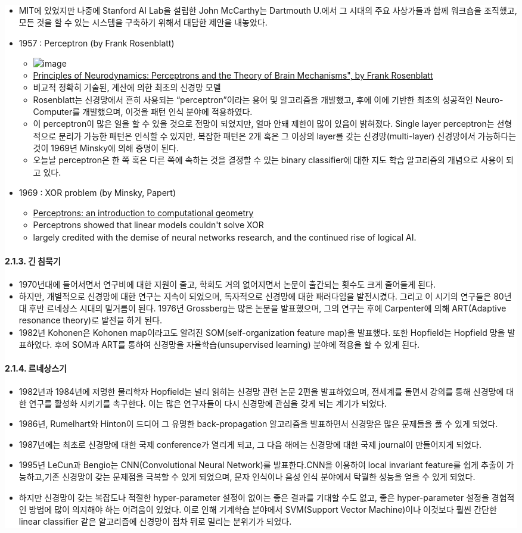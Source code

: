   - MIT에 있었지만 나중에 Stanford AI Lab을 설립한 John McCarthy는 Dartmouth U.에서 그 시대의 주요 사상가들과 함께 워크숍을 조직했고, 모든 것을 할 수 있는 시스템을 구축하기 위해서 대담한 제안을 내놓았다.

    

- 1957 : Perceptron (by Frank Rosenblatt)


  - ![image](https://user-images.githubusercontent.com/46957634/122730528-4694c300-d2b5-11eb-8cfd-4b211c668975.png)
  - [Principles of Neurodynamics: Perceptrons and the Theory of Brain Mechanisms", by Frank Rosenblatt](https://link.springer.com/chapter/10.1007/978-3-642-70911-1_20)
  - 비교적 정확히 기술된, 계산에 의한 최초의 신경망 모델
  - Rosenblatt는 신경망에서 흔히 사용되는 “perceptron”이라는 용어 및 알고리즘을 개발했고, 후에 이에 기반한 최초의 성공적인 Neuro-Computer를 개발했으며, 이것을 패턴 인식 분야에 적용하였다.
  - 이 perceptron이 많은 일을 할 수 있을 것으로 전망이 되었지만, 얼마 안돼 제한이 많이 있음이 밝혀졌다. Single layer perceptron는 선형적으로 분리가 가능한 패턴은 인식할 수 있지만, 복잡한 패턴은 2개 혹은 그 이상의 layer를 갖는 신경망(multi-layer) 신경망에서 가능하다는 것이 1969년 Minsky에 의해 증명이 된다. 
  - 오늘날 perceptron은 한 쪽 혹은 다른 쪽에 속하는 것을 결정할 수 있는 binary classifier에 대한 지도 학습 알고리즘의 개념으로 사용이 되고 있다.


- 1969 : XOR problem (by Minsky, Papert)

  - [Perceptrons: an introduction to computational geometry](https://mitpress.mit.edu/books/perceptrons)
  - Perceptrons showed that linear models couldn't solve XOR
  - largely credited with the demise of neural networks research, and the continued rise of logical AI.

#### 2.1.3. 긴 침묵기  


- 1970년대에 들어서면서 연구비에 대한 지원이 줄고, 학회도 거의 없어지면서 논문이 출간되는 횟수도 크게 줄어들게 된다.
- 하지만, 개별적으로 신경망에 대한 연구는 지속이 되었으며, 독자적으로 신경망에 대한 패러다임을 발전시켰다. 그리고 이 시기의 연구들은 80년대 후반 르네상스 시대의 밑거름이 된다. 1976년 Grossberg는 많은 논문을 발표했으며, 그의 연구는 후에 Carpenter에 의해 ART(Adaptive resonance theory)로 발전을 하게 된다.
- 1982년 Kohonen은 Kohonen map이라고도 알려진 SOM(self-organization feature map)을 발표했다. 또한 Hopfield는 Hopfield 망을 발표하였다. 후에 SOM과 ART를 통하여 신경망을 자율학습(unsupervised learning) 분야에 적용을 할 수 있게 된다.


#### 2.1.4. 르네상스기  


- 1982년과 1984년에 저명한 물리학자 Hopfield는 널리 읽히는 신경망 관련 논문 2편을 발표하였으며, 전세계를 돌면서 강의를 통해 신경망에 대한 연구를 활성화 시키기를 촉구한다. 이는 많은 연구자들이 다시 신경망에 관심을 갖게 되는 계기가 되었다.


- 1986년, Rumelhart와 Hinton이 드디어 그 유명한 back-propagation 알고리즘을 발표하면서 신경망은 많은 문제들을 풀 수 있게 되었다.


- 1987년에는 최초로 신경망에 대한 국제 conference가 열리게 되고, 그 다음 해에는 신경망에 대한 국제 journal이 만들어지게 되었다. 


- 1995년 LeCun과 Bengio는 CNN(Convolutional Neural Network)를 발표한다.CNN을 이용하여 local invariant feature를 쉽게 추출이 가능하고,기존 신경망이 갖는 문제점을 극복할 수 있게 되었으며, 문자 인식이나 음성 인식 분야에서 탁월한 성능을 얻을 수 있게 되었다.


- 하지만 신경망이 갖는 복잡도나 적절한 hyper-parameter 설정이 없이는 좋은 결과를 기대할 수도 없고, 좋은 hyper-parameter 설정을 경험적인 방법에 많이 의지해야 하는 어려움이 있었다. 이로 인해 기계학습 분야에서 SVM(Support Vector Machine)이나 이것보다 훨씬 간단한 linear classifier 같은 알고리즘에 신경망이 점차 뒤로 밀리는 분위기가 되었다.
